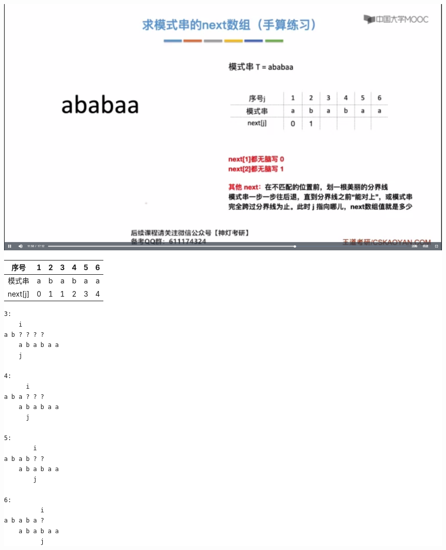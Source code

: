 ![image-20220617215137543](assets/image-20220617215137543.png)

|  序号   |  1   |  2   |  3   |  4   |  5   |  6   |
| :-----: | :--: | :--: | :--: | :--: | :--: | :--: |
| 模式串  |  a   |  b   |  a   |  b   |  a   |  a   |
| next[j] |  0   |  1   |  1   |  2   |  3   |  4   |

```plain
3:
	i
a b ? ? ? ?
    a b a b a a
	j
	
4:	  
	  i	
a b a ? ? ?
    a b a b a a
	  j

5:
		i
a b a b ? ?
    a b a b a a
		j
		
6:
		  i
a b a b a ?
    a b a b a a
		  j
```
